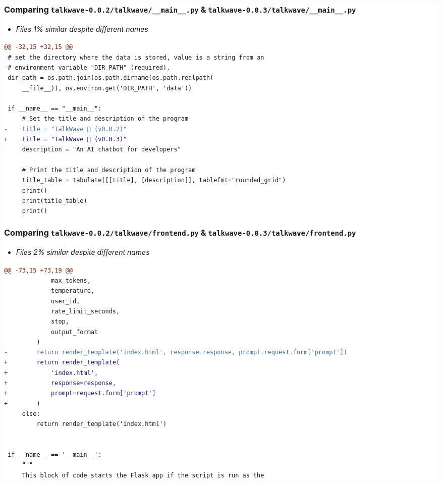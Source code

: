 ### Comparing `talkwave-0.0.2/talkwave/__main__.py` & `talkwave-0.0.3/talkwave/__main__.py`

 * *Files 1% similar despite different names*

```diff
@@ -32,15 +32,15 @@
 # set the directory where the data is stored, value is a string from an
 # environment variable "DIR_PATH" (required).
 dir_path = os.path.join(os.path.dirname(os.path.realpath(
     __file__)), os.environ.get('DIR_PATH', 'data'))
 
 if __name__ == "__main__":
     # Set the title and description of the program
-    title = "TalkWave 🐍 (v0.0.2)"
+    title = "TalkWave 🐍 (v0.0.3)"
     description = "An AI chatbot for developers"
 
     # Print the title and description of the program
     title_table = tabulate([[title], [description]], tablefmt="rounded_grid")
     print()
     print(title_table)
     print()
```

### Comparing `talkwave-0.0.2/talkwave/frontend.py` & `talkwave-0.0.3/talkwave/frontend.py`

 * *Files 2% similar despite different names*

```diff
@@ -73,15 +73,19 @@
             max_tokens,
             temperature,
             user_id,
             rate_limit_seconds,
             stop,
             output_format
         )
-        return render_template('index.html', response=response, prompt=request.form['prompt'])
+        return render_template(
+            'index.html',
+            response=response,
+            prompt=request.form['prompt']
+        )
     else:
         return render_template('index.html')
 
 
 if __name__ == '__main__':
     """
     This block of code starts the Flask app if the script is run as the
```
